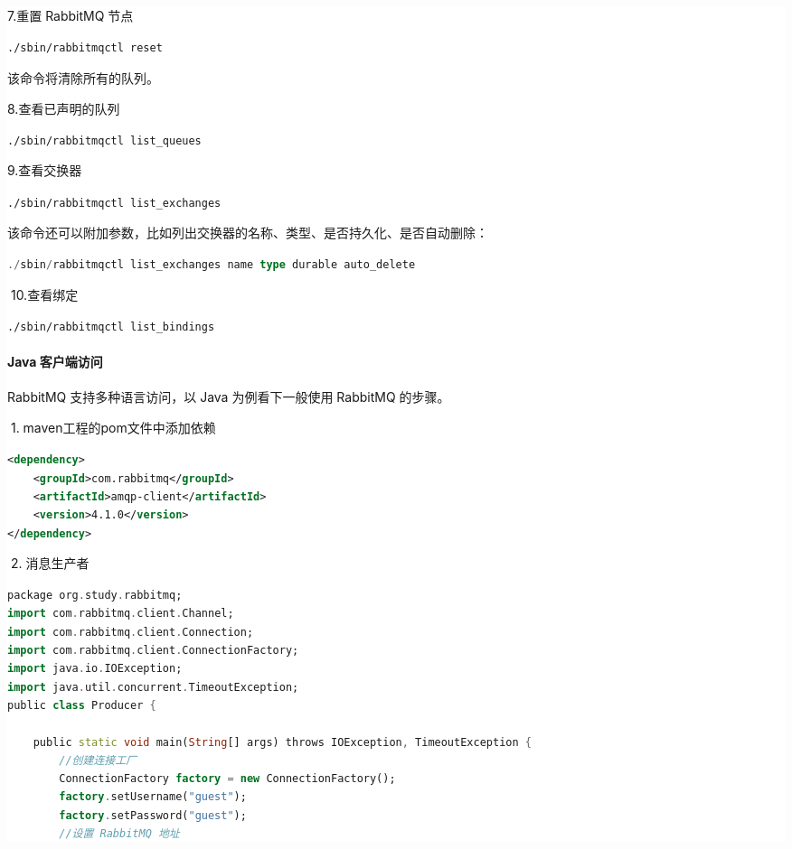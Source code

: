 7.重置 RabbitMQ 节点



```undefined
./sbin/rabbitmqctl reset
```

该命令将清除所有的队列。

8.查看已声明的队列



```undefined
./sbin/rabbitmqctl list_queues
```

9.查看交换器



```undefined
./sbin/rabbitmqctl list_exchanges
```

该命令还可以附加参数，比如列出交换器的名称、类型、是否持久化、是否自动删除：



```rust
./sbin/rabbitmqctl list_exchanges name type durable auto_delete
```

​	10.查看绑定



```undefined
./sbin/rabbitmqctl list_bindings
```





#### Java 客户端访问

RabbitMQ 支持多种语言访问，以 Java 为例看下一般使用 RabbitMQ 的步骤。

​	1. maven工程的pom文件中添加依赖



```xml
<dependency>
    <groupId>com.rabbitmq</groupId>
    <artifactId>amqp-client</artifactId>
    <version>4.1.0</version>
</dependency>
```

​	2. 消息生产者



```dart
package org.study.rabbitmq;
import com.rabbitmq.client.Channel;
import com.rabbitmq.client.Connection;
import com.rabbitmq.client.ConnectionFactory;
import java.io.IOException;
import java.util.concurrent.TimeoutException;
public class Producer {

    public static void main(String[] args) throws IOException, TimeoutException {
        //创建连接工厂
        ConnectionFactory factory = new ConnectionFactory();
        factory.setUsername("guest");
        factory.setPassword("guest");
        //设置 RabbitMQ 地址
```
